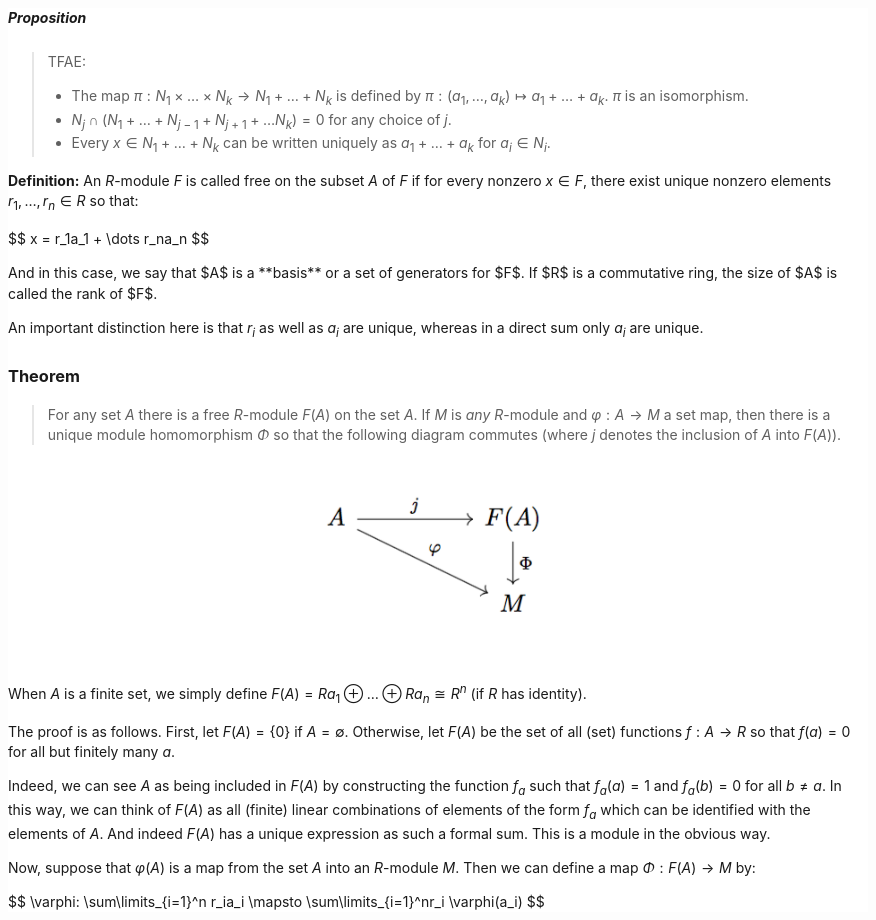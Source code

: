 ##### Proposition
> TFAE:
> - The map $\pi: N_1 \times \dots \times N_k \rightarrow N_1 + \dots + N_k$ is defined by $\pi: (a_1,\dots,a_k) \mapsto a_1 + \dots + a_k$. $\pi$ is an isomorphism.
> - $N_j \cap (N_1 + \dots +N_{j-1} + N_{j+1}+\dots N_k) = 0$ for any choice of $j$.
> - Every $x \in N_1 + \dots + N_k$ can be written uniquely as $a_1 + \dots + a_k$ for $a_i \in N_i$.

**Definition:** An $R$-module $F$ is called free on the subset $A$ of $F$ if for every nonzero $x\in F$, there exist unique nonzero elements $r_1,\dots,r_n \in R$ so that:
<p>$$
x = r_1a_1 + \dots r_na_n
$$</p>
And in this case, we say that $A$ is a **basis** or a set of generators for $F$. If $R$ is a commutative ring, the size of $A$ is called the rank of $F$.

An important distinction here is that $r_i$ as well as $a_i$ are unique, whereas in a direct sum only $a_i$ are unique.

### Theorem
> For any set $A$ there is a free $R$-module $F(A)$ on the set $A$. If $M$ is *any* $R$-module and $\varphi: A\rightarrow M$ a set map, then there is a unique module homomorphism $\Phi$ so that the following diagram commutes (where $j$ denotes the inclusion of $A$ into $F(A)$).
<center><img src="/assets/commdiag2.png" width="30%" height="30%" /></center>

When $A$ is a finite set, we simply define $F(A) = Ra_1 \oplus \dots \oplus Ra_n \cong R^n$ (if $R$ has identity).

The proof is as follows. First, let $F(A) = \{0\}$ if $A=\emptyset$. Otherwise, let $F(A)$ be the set of all (set) functions $f:A \rightarrow R$ so that $f(a) = 0$ for all but finitely many $a$.

Indeed, we can see $A$ as being included in $F(A)$ by constructing the function $f_a$ such that $f_a(a)=1$ and $f_a(b)=0$ for all $b\neq a$. In this way, we can think of $F(A)$ as all (finite) linear combinations of elements of the form $f_a$ which can be identified with the elements of $A$. And indeed $F(A)$ has a unique expression as such a formal sum. This is a module in the obvious way.

Now, suppose that $\varphi(A)$ is a map from the set $A$ into an $R$-module $M$. Then we can define a map $\Phi: F(A) \rightarrow M$ by:
<p>$$
\varphi: \sum\limits_{i=1}^n r_ia_i \mapsto \sum\limits_{i=1}^nr_i \varphi(a_i)
$$</p>
